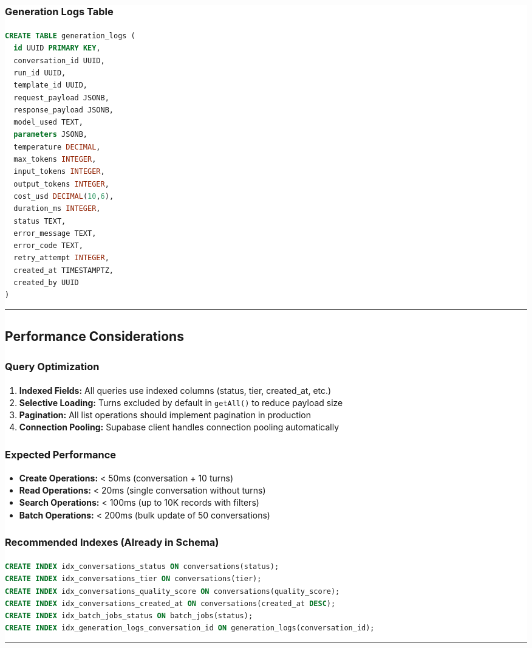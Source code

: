 ### Generation Logs Table
```sql
CREATE TABLE generation_logs (
  id UUID PRIMARY KEY,
  conversation_id UUID,
  run_id UUID,
  template_id UUID,
  request_payload JSONB,
  response_payload JSONB,
  model_used TEXT,
  parameters JSONB,
  temperature DECIMAL,
  max_tokens INTEGER,
  input_tokens INTEGER,
  output_tokens INTEGER,
  cost_usd DECIMAL(10,6),
  duration_ms INTEGER,
  status TEXT,
  error_message TEXT,
  error_code TEXT,
  retry_attempt INTEGER,
  created_at TIMESTAMPTZ,
  created_by UUID
)
```

---

## Performance Considerations

### Query Optimization
1. **Indexed Fields:** All queries use indexed columns (status, tier, created_at, etc.)
2. **Selective Loading:** Turns excluded by default in `getAll()` to reduce payload size
3. **Pagination:** All list operations should implement pagination in production
4. **Connection Pooling:** Supabase client handles connection pooling automatically

### Expected Performance
- **Create Operations:** < 50ms (conversation + 10 turns)
- **Read Operations:** < 20ms (single conversation without turns)
- **Search Operations:** < 100ms (up to 10K records with filters)
- **Batch Operations:** < 200ms (bulk update of 50 conversations)

### Recommended Indexes (Already in Schema)
```sql
CREATE INDEX idx_conversations_status ON conversations(status);
CREATE INDEX idx_conversations_tier ON conversations(tier);
CREATE INDEX idx_conversations_quality_score ON conversations(quality_score);
CREATE INDEX idx_conversations_created_at ON conversations(created_at DESC);
CREATE INDEX idx_batch_jobs_status ON batch_jobs(status);
CREATE INDEX idx_generation_logs_conversation_id ON generation_logs(conversation_id);
```

---